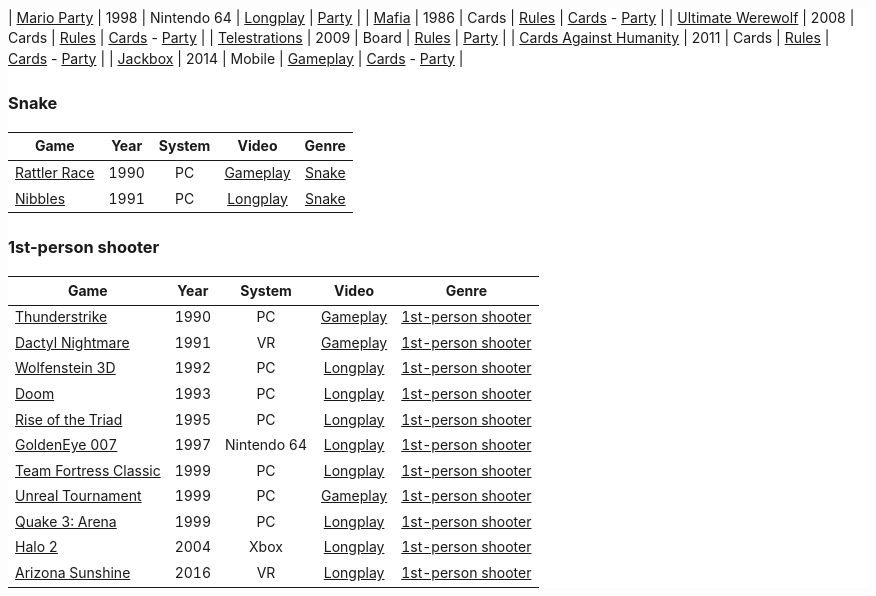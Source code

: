 | [Mario Party](https://en.wikipedia.org/wiki/Mario_Party#Mario_Party_%281998%29) | 1998 | Nintendo 64 | [Longplay](https://www.youtube.com/watch?v=DmLrA8K6ckk)                                         | [Party](https://en.wikipedia.org/wiki/Party_game)                                                    |
| [Mafia](https://en.wikipedia.org/wiki/Mafia_%28party_game%29)                   | 1986 | Cards       | [Rules](https://www.youtube.com/watch?v=vwJaNNV5KTE)                                            | [Cards](https://en.wikipedia.org/wiki/Card_game) - [Party](https://en.wikipedia.org/wiki/Party_game) |
| [Ultimate Werewolf](https://en.wikipedia.org/wiki/Ultimate_Werewolf)            | 2008 | Cards       | [Rules](https://www.youtube.com/watch?v=XsP6LvZQpLk)                                            | [Cards](https://en.wikipedia.org/wiki/Card_game) - [Party](https://en.wikipedia.org/wiki/Party_game) |
| [Telestrations](https://en.wikipedia.org/wiki/Telestrations)                    | 2009 | Board       | [Rules](https://www.youtube.com/watch?v=k5Pm1LgWGZ4)                                            | [Party](https://en.wikipedia.org/wiki/Party_game)                                                    |
| [Cards Against Humanity](https://en.wikipedia.org/wiki/Cards_Against_Humanity)  | 2011 | Cards       | [Rules](https://www.youtube.com/watch?v=Uyciy8LmmXg)                                            | [Cards](https://en.wikipedia.org/wiki/Card_game) - [Party](https://en.wikipedia.org/wiki/Party_game) |
| [Jackbox](https://en.wikipedia.org/wiki/The_Jackbox_Party_Pack)                 | 2014 | Mobile      | [Gameplay](https://www.youtube.com/watch?v=1NKxZPyw_CA&list=PLVPoW6MMMV_YsV4P4eQq8MzPTmq_d2TMX) | [Cards](https://en.wikipedia.org/wiki/Card_game) - [Party](https://en.wikipedia.org/wiki/Party_game) |


### Snake

| Game                                                              | Year | System |                          Video                          |                                Genre                                |
|-------------------------------------------------------------------|:----:|:------:|:-------------------------------------------------------:|:-------------------------------------------------------------------:|
| [Rattler Race](https://en.wikipedia.org/wiki/Rattler_Race)        | 1990 |   PC   | [Gameplay](https://www.youtube.com/watch?v=gcCY3oajlcA) | [Snake](https://en.wikipedia.org/wiki/Snake_%28video_game_genre%29) |
| [Nibbles](https://en.wikipedia.org/wiki/Nibbles_%28video_game%29) | 1991 |   PC   | [Longplay](https://www.youtube.com/watch?v=UmeKHtei0qo) | [Snake](https://en.wikipedia.org/wiki/Snake_%28video_game_genre%29) |


### 1st-person shooter

| Game                                                                               | Year |    System   |                            Video                           |                                   Genre                                  |
|------------------------------------------------------------------------------------|:----:|:-----------:|:----------------------------------------------------------:|:------------------------------------------------------------------------:|
| [Thunderstrike](https://en.wikipedia.org/wiki/Thunderstrike_%28video_game%29)      | 1990 |      PC     |   [Gameplay](https://www.youtube.com/watch?v=mwdH7e8o8kw)  | [1st-person shooter](https://en.wikipedia.org/wiki/First-person_shooter) |
| [Dactyl Nightmare](https://www.giantbomb.com/dactyl-nightmare/3030-38723)          | 1991 |      VR     |   [Gameplay](https://www.youtube.com/watch?v=dji9YiPZ4AM)  | [1st-person shooter](https://en.wikipedia.org/wiki/First-person_shooter) |
| [Wolfenstein 3D](https://en.wikipedia.org/wiki/Wolfenstein_3D)                     | 1992 |      PC     |   [Longplay](https://www.youtube.com/watch?v=x8o0a5ntxfc)  | [1st-person shooter](https://en.wikipedia.org/wiki/First-person_shooter) |
| [Doom](https://en.wikipedia.org/wiki/Doom_%281993_video_game%29)                   | 1993 |      PC     |   [Longplay](https://www.youtube.com/watch?v=iFnOLFd_ByQ)  | [1st-person shooter](https://en.wikipedia.org/wiki/First-person_shooter) |
| [Rise of the Triad](https://en.wikipedia.org/wiki/Rise_of_the_Triad)               | 1995 |      PC     |   [Longplay](https://www.youtube.com/watch?v=ITbehdRJUiY)  | [1st-person shooter](https://en.wikipedia.org/wiki/First-person_shooter) |
| [GoldenEye 007](https://en.wikipedia.org/wiki/GoldenEye_007_%281997_video_game%29) | 1997 | Nintendo 64 |   [Longplay](https://www.youtube.com/watch?v=bYXy0GvzVR0)  | [1st-person shooter](https://en.wikipedia.org/wiki/First-person_shooter) |
| [Team Fortress Classic](https://en.wikipedia.org/wiki/Team_Fortress_Classic)       | 1999 |      PC     |   [Longplay](https://www.youtube.com/watch?v=TaTE1NYIjBU)  | [1st-person shooter](https://en.wikipedia.org/wiki/First-person_shooter) |
| [Unreal Tournament](https://en.wikipedia.org/wiki/Unreal_Tournament)               | 1999 |      PC     |   [Gameplay](https://www.youtube.com/watch?v=4vHZcZJTegQ)  | [1st-person shooter](https://en.wikipedia.org/wiki/First-person_shooter) |
| [Quake 3: Arena](https://en.wikipedia.org/wiki/Quake_III_Arena)                    | 1999 |      PC     |   [Longplay](https://www.youtube.com/watch?v=YK8fgDXDGKg)  | [1st-person shooter](https://en.wikipedia.org/wiki/First-person_shooter) |
| [Halo 2](https://en.wikipedia.org/wiki/Halo_2)                                     | 2004 |     Xbox    |   [Longplay](https://www.youtube.com/watch?v=82NUo0PNsrI)  | [1st-person shooter](https://en.wikipedia.org/wiki/First-person_shooter) |
| [Arizona Sunshine](https://en.wikipedia.org/wiki/Arizona_Sunshine)                 | 2016 |      VR     |   [Longplay](https://www.youtube.com/watch?v=v_XQNCO8W3o)  | [1st-person shooter](https://en.wikipedia.org/wiki/First-person_shooter) |